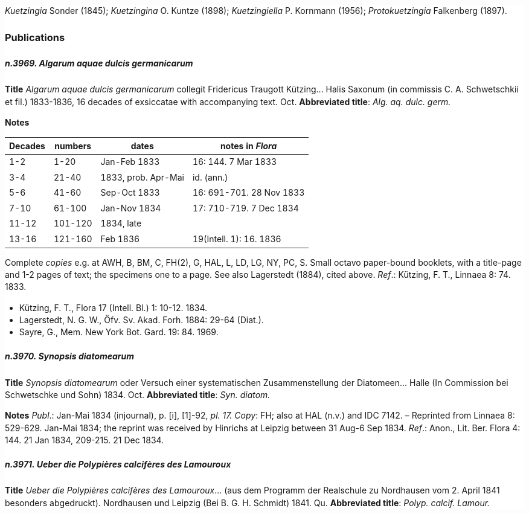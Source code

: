 *Kuetzingia* Sonder (1845); *Kuetzingina* O. Kuntze (1898); *Kuetzingiella* P. Kornmann (1956); *Protokuetzingia* Falkenberg (1897).

### Publications

##### n.3969. Algarum aquae dulcis germanicarum

**Title**
*Algarum aquae dulcis germanicarum* collegit Fridericus Traugott Kützing... Halis Saxonum (in commissis C. A. Schwetschkii et fil.) 1833-1836, 16 decades of exsiccatae with accompanying text. Oct.
**Abbreviated title**: *Alg. aq. dulc. germ.*

**Notes**

|Decades	|numbers	|dates	|notes in *Flora*|
|---	|---	|---	|---	|
|1-2	|1-20	|Jan-Feb 1833	|16: 144. 7 Mar 1833|
|3-4	|21-40	|1833, prob. Apr-Mai	|id. (ann.)|
|5-6	|41-60	|Sep-Oct 1833	|16: 691-701. 28 Nov 1833|
|7-10	|61-100	|Jan-Nov 1834	|17: 710-719. 7 Dec 1834|
|11-12	|101-120	|1834, late|
|13-16	|121-160	|Feb 1836	|19(Intell. 1): 16. 1836|

Complete *copies* e.g. at AWH, B, BM, C, FH(2), G, HAL, L, LD, LG, NY, PC, S. Small octavo paper-bound booklets, with a title-page and 1-2 pages of text; the specimens one to a page. See also Lagerstedt (1884), cited above.
*Ref*.: Kützing, F. T., Linnaea 8: 74. 1833.
- Kützing, F. T., Flora 17 (Intell. Bl.) 1: 10-12. 1834.
- Lagerstedt, N. G. W., Öfv. Sv. Akad. Forh. 1884: 29-64 (Diat.).
- Sayre, G., Mem. New York Bot. Gard. 19: 84. 1969.

##### n.3970. Synopsis diatomearum

**Title**
*Synopsis diatomearum* oder Versuch einer systematischen Zusammenstellung der Diatomeen... Halle (In Commission bei Schwetschke und Sohn) 1834. Oct.
**Abbreviated title**: *Syn. diatom.*

**Notes**
*Publ*.: Jan-Mai 1834 (injournal), p. \[i\], \[1\]-92, *pl. 17. Copy*: FH; also at HAL (n.v.) and IDC 7142. – Reprinted from Linnaea 8: 529-629. Jan-Mai 1834; the reprint was received by Hinrichs at Leipzig between 31 Aug-6 Sep 1834.
*Ref*.: Anon., Lit. Ber. Flora 4: 144. 21 Jan 1834, 209-215. 21 Dec 1834.

##### n.3971. Ueber die Polypières calcifères des Lamouroux

**Title**
*Ueber die Polypières calcifères des Lamouroux*... (aus dem Programm der Realschule zu Nordhausen vom 2. April 1841 besonders abgedruckt). Nordhausen und Leipzig (Bei B. G. H. Schmidt) 1841. Qu.
**Abbreviated title**: *Polyp. calcif. Lamour.*
